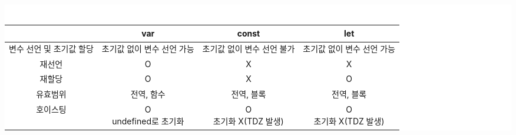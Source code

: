 <br>

|  | var | const | let |
|:---:|:---:|:---:|:---:|
| 변수 선언 및 초기값 할당 | 초기값 없이 변수 선언 가능 | 초기값 없이 변수 선언 불가 | 초기값 없이 변수 선언 가능 |
| 재선언 | O | X | X |
| 재할당 | O | X | O |
| 유효범위 | 전역, 함수 | 전역, 블록 | 전역, 블록 |
| 호이스팅 | O<br>undefined로 초기화 | O<br>초기화 X(TDZ 발생) | O<br>초기화 X(TDZ 발생) |
